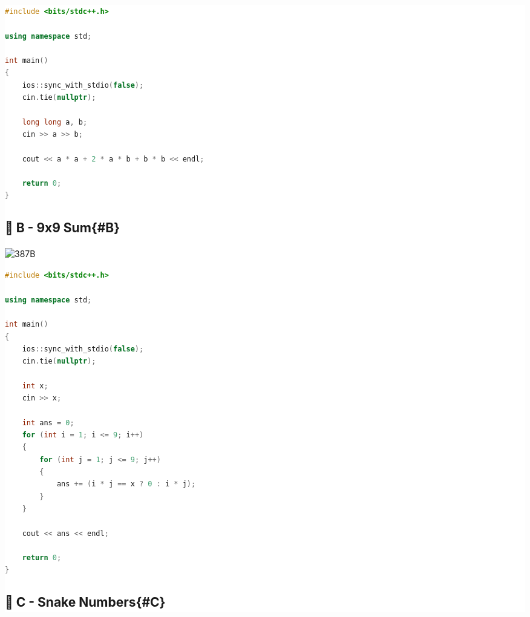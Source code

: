 ```cpp
#include <bits/stdc++.h>

using namespace std;

int main()
{
    ios::sync_with_stdio(false);
    cin.tie(nullptr);

    long long a, b;
    cin >> a >> b;

    cout << a * a + 2 * a * b + b * b << endl;

    return 0;
}
```

## 📌 B - 9x9 Sum{#B}

![387B](https://github.com/IWantDayDayUp/picx-images-hosting/raw/master/ABC/387B.2obqo8sda9.png)

```cpp
#include <bits/stdc++.h>

using namespace std;

int main()
{
    ios::sync_with_stdio(false);
    cin.tie(nullptr);

    int x;
    cin >> x;

    int ans = 0;
    for (int i = 1; i <= 9; i++)
    {
        for (int j = 1; j <= 9; j++)
        {
            ans += (i * j == x ? 0 : i * j);
        }
    }

    cout << ans << endl;

    return 0;
}
```

## 📌 C - Snake Numbers{#C}

